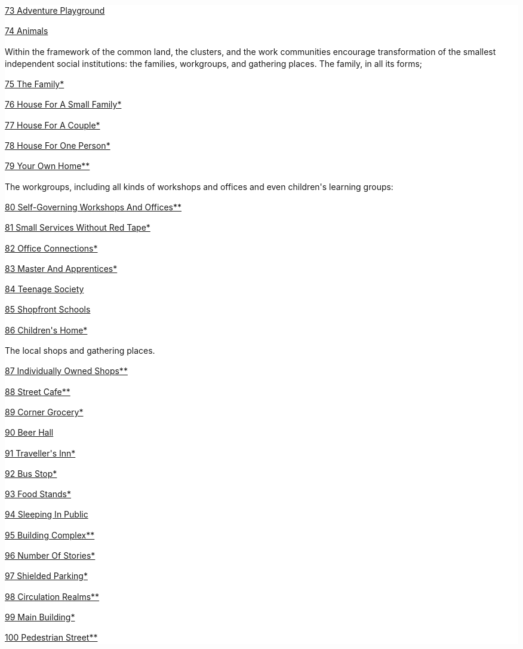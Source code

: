 [73 Adventure Playground](https://www.iwritewordsgood.com/apl/patterns/apl073.htm)

[74 Animals](https://www.iwritewordsgood.com/apl/patterns/apl074.htm)

Within the framework of the common land, the clusters, and the work communities encourage transformation of the smallest independent social institutions: the families, workgroups, and gathering places. The family, in all its forms;

[75 The Family\*](https://www.iwritewordsgood.com/apl/patterns/apl075.htm)

[76 House For A Small Family\*](https://www.iwritewordsgood.com/apl/patterns/apl076.htm)

[77 House For A Couple\*](https://www.iwritewordsgood.com/apl/patterns/apl077.htm)

[78 House For One Person\*](https://www.iwritewordsgood.com/apl/patterns/apl078.htm)

[79 Your Own Home\*\*](https://www.iwritewordsgood.com/apl/patterns/apl079.htm)

The workgroups, including all kinds of workshops and offices and even children's learning groups:

[80 Self-Governing Workshops And Offices\*\*](https://www.iwritewordsgood.com/apl/patterns/apl080.htm)

[81 Small Services Without Red Tape\*](https://www.iwritewordsgood.com/apl/patterns/apl081.htm)

[82 Office Connections\*](https://www.iwritewordsgood.com/apl/patterns/apl082.htm)

[83 Master And Apprentices\*](https://www.iwritewordsgood.com/apl/patterns/apl083.htm)

[84 Teenage Society](https://www.iwritewordsgood.com/apl/patterns/apl084.htm)

[85 Shopfront Schools](https://www.iwritewordsgood.com/apl/patterns/apl085.htm)

[86 Children's Home\*](https://www.iwritewordsgood.com/apl/patterns/apl086.htm)

The local shops and gathering places.

[87 Individually Owned Shops\*\*](https://www.iwritewordsgood.com/apl/patterns/apl087.htm)

[88 Street Cafe\*\*](https://www.iwritewordsgood.com/apl/patterns/apl088.htm)

[89 Corner Grocery\*](https://www.iwritewordsgood.com/apl/patterns/apl089.htm)

[90 Beer Hall](https://www.iwritewordsgood.com/apl/patterns/apl090.htm)

[91 Traveller's Inn\*](https://www.iwritewordsgood.com/apl/patterns/apl091.htm)

[92 Bus Stop\*](https://www.iwritewordsgood.com/apl/patterns/apl092.htm)

[93 Food Stands\*](https://www.iwritewordsgood.com/apl/patterns/apl093.htm)

[94 Sleeping In Public](https://www.iwritewordsgood.com/apl/patterns/apl094.htm)

[95 Building Complex\*\*](https://www.iwritewordsgood.com/apl/patterns/apl095.htm)

[96 Number Of Stories\*](https://www.iwritewordsgood.com/apl/patterns/apl096.htm)

[97 Shielded Parking\*](https://www.iwritewordsgood.com/apl/patterns/apl097.htm)

[98 Circulation Realms\*\*](https://www.iwritewordsgood.com/apl/patterns/apl098.htm)

[99 Main Building\*](https://www.iwritewordsgood.com/apl/patterns/apl099.htm)

[100 Pedestrian Street\*\*](https://www.iwritewordsgood.com/apl/patterns/apl100.htm)
